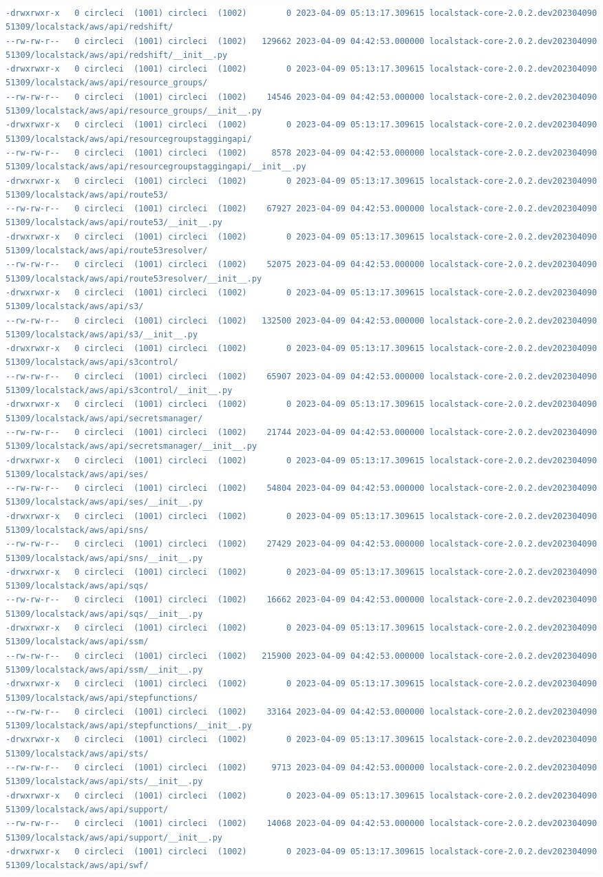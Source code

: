 ```diff
-drwxrwxr-x   0 circleci  (1001) circleci  (1002)        0 2023-04-09 05:13:17.309615 localstack-core-2.0.2.dev20230409051309/localstack/aws/api/redshift/
--rw-rw-r--   0 circleci  (1001) circleci  (1002)   129662 2023-04-09 04:42:53.000000 localstack-core-2.0.2.dev20230409051309/localstack/aws/api/redshift/__init__.py
-drwxrwxr-x   0 circleci  (1001) circleci  (1002)        0 2023-04-09 05:13:17.309615 localstack-core-2.0.2.dev20230409051309/localstack/aws/api/resource_groups/
--rw-rw-r--   0 circleci  (1001) circleci  (1002)    14546 2023-04-09 04:42:53.000000 localstack-core-2.0.2.dev20230409051309/localstack/aws/api/resource_groups/__init__.py
-drwxrwxr-x   0 circleci  (1001) circleci  (1002)        0 2023-04-09 05:13:17.309615 localstack-core-2.0.2.dev20230409051309/localstack/aws/api/resourcegroupstaggingapi/
--rw-rw-r--   0 circleci  (1001) circleci  (1002)     8578 2023-04-09 04:42:53.000000 localstack-core-2.0.2.dev20230409051309/localstack/aws/api/resourcegroupstaggingapi/__init__.py
-drwxrwxr-x   0 circleci  (1001) circleci  (1002)        0 2023-04-09 05:13:17.309615 localstack-core-2.0.2.dev20230409051309/localstack/aws/api/route53/
--rw-rw-r--   0 circleci  (1001) circleci  (1002)    67927 2023-04-09 04:42:53.000000 localstack-core-2.0.2.dev20230409051309/localstack/aws/api/route53/__init__.py
-drwxrwxr-x   0 circleci  (1001) circleci  (1002)        0 2023-04-09 05:13:17.309615 localstack-core-2.0.2.dev20230409051309/localstack/aws/api/route53resolver/
--rw-rw-r--   0 circleci  (1001) circleci  (1002)    52075 2023-04-09 04:42:53.000000 localstack-core-2.0.2.dev20230409051309/localstack/aws/api/route53resolver/__init__.py
-drwxrwxr-x   0 circleci  (1001) circleci  (1002)        0 2023-04-09 05:13:17.309615 localstack-core-2.0.2.dev20230409051309/localstack/aws/api/s3/
--rw-rw-r--   0 circleci  (1001) circleci  (1002)   132500 2023-04-09 04:42:53.000000 localstack-core-2.0.2.dev20230409051309/localstack/aws/api/s3/__init__.py
-drwxrwxr-x   0 circleci  (1001) circleci  (1002)        0 2023-04-09 05:13:17.309615 localstack-core-2.0.2.dev20230409051309/localstack/aws/api/s3control/
--rw-rw-r--   0 circleci  (1001) circleci  (1002)    65907 2023-04-09 04:42:53.000000 localstack-core-2.0.2.dev20230409051309/localstack/aws/api/s3control/__init__.py
-drwxrwxr-x   0 circleci  (1001) circleci  (1002)        0 2023-04-09 05:13:17.309615 localstack-core-2.0.2.dev20230409051309/localstack/aws/api/secretsmanager/
--rw-rw-r--   0 circleci  (1001) circleci  (1002)    21744 2023-04-09 04:42:53.000000 localstack-core-2.0.2.dev20230409051309/localstack/aws/api/secretsmanager/__init__.py
-drwxrwxr-x   0 circleci  (1001) circleci  (1002)        0 2023-04-09 05:13:17.309615 localstack-core-2.0.2.dev20230409051309/localstack/aws/api/ses/
--rw-rw-r--   0 circleci  (1001) circleci  (1002)    54804 2023-04-09 04:42:53.000000 localstack-core-2.0.2.dev20230409051309/localstack/aws/api/ses/__init__.py
-drwxrwxr-x   0 circleci  (1001) circleci  (1002)        0 2023-04-09 05:13:17.309615 localstack-core-2.0.2.dev20230409051309/localstack/aws/api/sns/
--rw-rw-r--   0 circleci  (1001) circleci  (1002)    27429 2023-04-09 04:42:53.000000 localstack-core-2.0.2.dev20230409051309/localstack/aws/api/sns/__init__.py
-drwxrwxr-x   0 circleci  (1001) circleci  (1002)        0 2023-04-09 05:13:17.309615 localstack-core-2.0.2.dev20230409051309/localstack/aws/api/sqs/
--rw-rw-r--   0 circleci  (1001) circleci  (1002)    16662 2023-04-09 04:42:53.000000 localstack-core-2.0.2.dev20230409051309/localstack/aws/api/sqs/__init__.py
-drwxrwxr-x   0 circleci  (1001) circleci  (1002)        0 2023-04-09 05:13:17.309615 localstack-core-2.0.2.dev20230409051309/localstack/aws/api/ssm/
--rw-rw-r--   0 circleci  (1001) circleci  (1002)   215900 2023-04-09 04:42:53.000000 localstack-core-2.0.2.dev20230409051309/localstack/aws/api/ssm/__init__.py
-drwxrwxr-x   0 circleci  (1001) circleci  (1002)        0 2023-04-09 05:13:17.309615 localstack-core-2.0.2.dev20230409051309/localstack/aws/api/stepfunctions/
--rw-rw-r--   0 circleci  (1001) circleci  (1002)    33164 2023-04-09 04:42:53.000000 localstack-core-2.0.2.dev20230409051309/localstack/aws/api/stepfunctions/__init__.py
-drwxrwxr-x   0 circleci  (1001) circleci  (1002)        0 2023-04-09 05:13:17.309615 localstack-core-2.0.2.dev20230409051309/localstack/aws/api/sts/
--rw-rw-r--   0 circleci  (1001) circleci  (1002)     9713 2023-04-09 04:42:53.000000 localstack-core-2.0.2.dev20230409051309/localstack/aws/api/sts/__init__.py
-drwxrwxr-x   0 circleci  (1001) circleci  (1002)        0 2023-04-09 05:13:17.309615 localstack-core-2.0.2.dev20230409051309/localstack/aws/api/support/
--rw-rw-r--   0 circleci  (1001) circleci  (1002)    14068 2023-04-09 04:42:53.000000 localstack-core-2.0.2.dev20230409051309/localstack/aws/api/support/__init__.py
-drwxrwxr-x   0 circleci  (1001) circleci  (1002)        0 2023-04-09 05:13:17.309615 localstack-core-2.0.2.dev20230409051309/localstack/aws/api/swf/
```